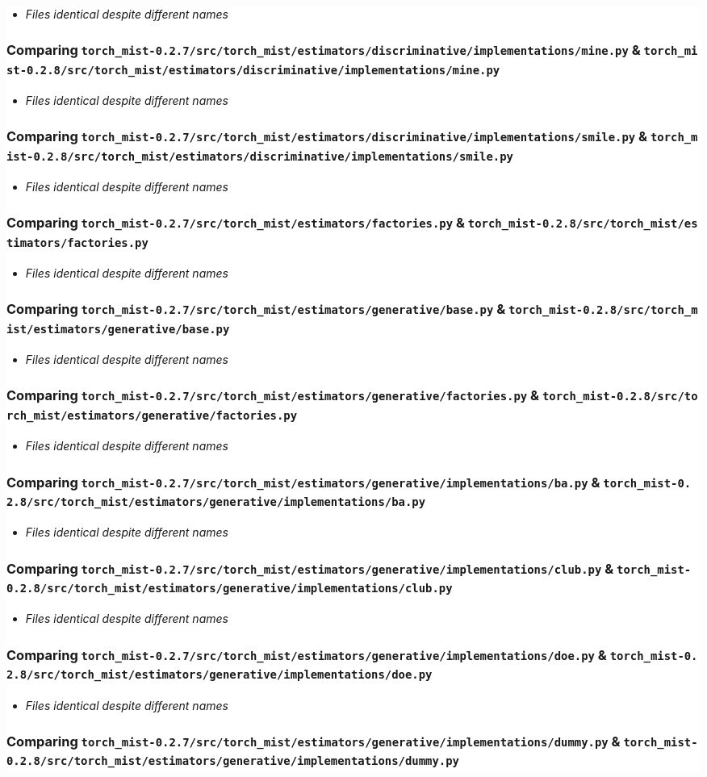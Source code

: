  * *Files identical despite different names*

### Comparing `torch_mist-0.2.7/src/torch_mist/estimators/discriminative/implementations/mine.py` & `torch_mist-0.2.8/src/torch_mist/estimators/discriminative/implementations/mine.py`

 * *Files identical despite different names*

### Comparing `torch_mist-0.2.7/src/torch_mist/estimators/discriminative/implementations/smile.py` & `torch_mist-0.2.8/src/torch_mist/estimators/discriminative/implementations/smile.py`

 * *Files identical despite different names*

### Comparing `torch_mist-0.2.7/src/torch_mist/estimators/factories.py` & `torch_mist-0.2.8/src/torch_mist/estimators/factories.py`

 * *Files identical despite different names*

### Comparing `torch_mist-0.2.7/src/torch_mist/estimators/generative/base.py` & `torch_mist-0.2.8/src/torch_mist/estimators/generative/base.py`

 * *Files identical despite different names*

### Comparing `torch_mist-0.2.7/src/torch_mist/estimators/generative/factories.py` & `torch_mist-0.2.8/src/torch_mist/estimators/generative/factories.py`

 * *Files identical despite different names*

### Comparing `torch_mist-0.2.7/src/torch_mist/estimators/generative/implementations/ba.py` & `torch_mist-0.2.8/src/torch_mist/estimators/generative/implementations/ba.py`

 * *Files identical despite different names*

### Comparing `torch_mist-0.2.7/src/torch_mist/estimators/generative/implementations/club.py` & `torch_mist-0.2.8/src/torch_mist/estimators/generative/implementations/club.py`

 * *Files identical despite different names*

### Comparing `torch_mist-0.2.7/src/torch_mist/estimators/generative/implementations/doe.py` & `torch_mist-0.2.8/src/torch_mist/estimators/generative/implementations/doe.py`

 * *Files identical despite different names*

### Comparing `torch_mist-0.2.7/src/torch_mist/estimators/generative/implementations/dummy.py` & `torch_mist-0.2.8/src/torch_mist/estimators/generative/implementations/dummy.py`
